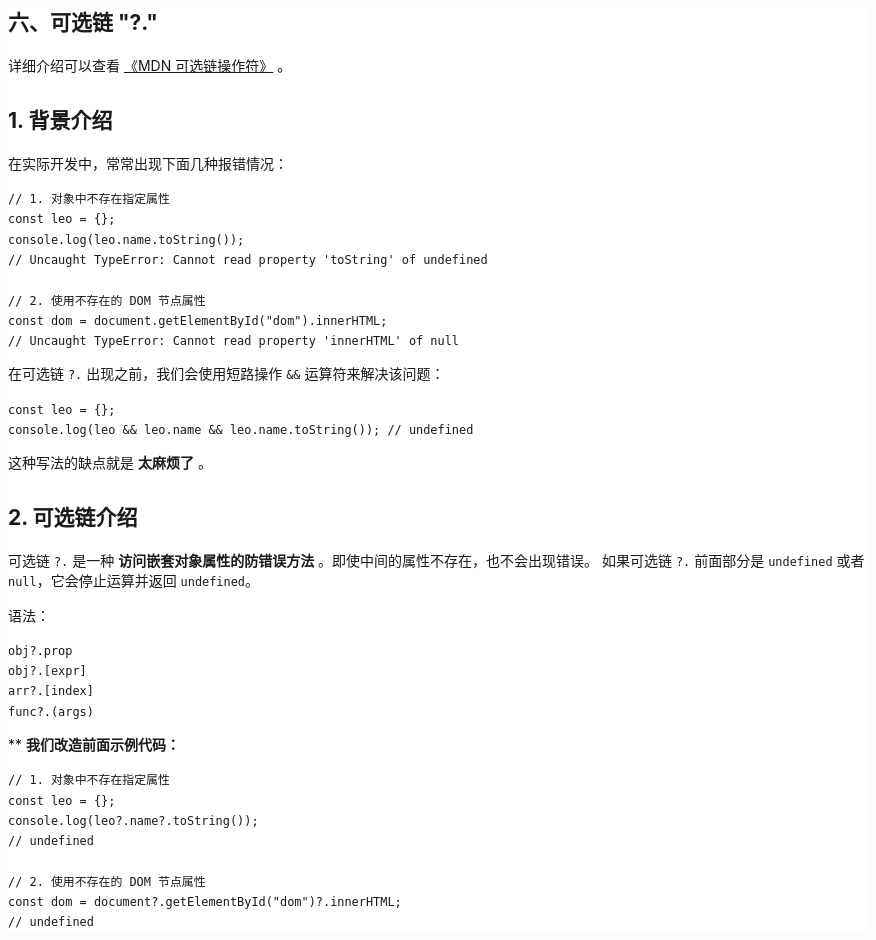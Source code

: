 ## 六、可选链 "?."

详细介绍可以查看 [《MDN 可选链操作符》](https://link.juejin.cn/?target=https%3A%2F%2Fdeveloper.mozilla.org%2Fzh-CN%2Fdocs%2FWeb%2FJavaScript%2FReference%2FOperators%2F%25E5%258F%25AF%25E9%2580%2589%25E9%2593%25BE "https://developer.mozilla.org/zh-CN/docs/Web/JavaScript/Reference/Operators/%E5%8F%AF%E9%80%89%E9%93%BE") 。

## 1\. 背景介绍

在实际开发中，常常出现下面几种报错情况：

```
// 1. 对象中不存在指定属性
const leo = {};
console.log(leo.name.toString()); 
// Uncaught TypeError: Cannot read property 'toString' of undefined

// 2. 使用不存在的 DOM 节点属性
const dom = document.getElementById("dom").innerHTML; 
// Uncaught TypeError: Cannot read property 'innerHTML' of null
```

在可选链 `?.` 出现之前，我们会使用短路操作 `&&` 运算符来解决该问题：

```
const leo = {};
console.log(leo && leo.name && leo.name.toString()); // undefined
```

这种写法的缺点就是 **太麻烦了** 。

## 2\. 可选链介绍

可选链 `?.` 是一种 **访问嵌套对象属性的防错误方法** 。即使中间的属性不存在，也不会出现错误。 如果可选链 `?.` 前面部分是 `undefined` 或者 `null`，它会停止运算并返回 `undefined`。

语法：

```
obj?.prop
obj?.[expr]
arr?.[index]
func?.(args)
```

\*\* **我们改造前面示例代码：**

```
// 1. 对象中不存在指定属性
const leo = {};
console.log(leo?.name?.toString()); 
// undefined

// 2. 使用不存在的 DOM 节点属性
const dom = document?.getElementById("dom")?.innerHTML; 
// undefined
```


  [id]: 123